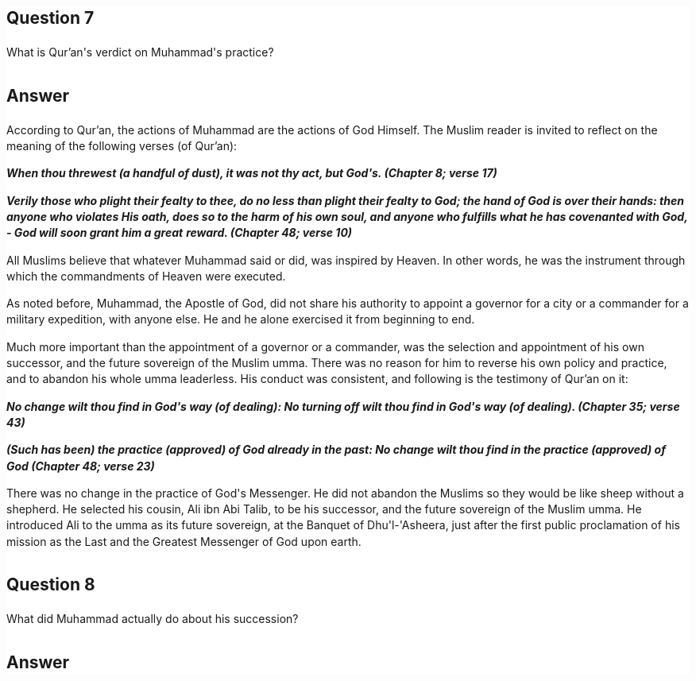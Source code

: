 Question 7
----------

What is Qur’an's verdict on Muhammad's practice?

Answer
------

According to Qur’an, the actions of Muhammad are the actions of God
Himself. The Muslim reader is invited to reflect on the meaning of the
following verses (of Qur’an):

***When thou threwest (a handful of dust), it was not thy act, but
God's. (Chapter 8; verse 17)***

***Verily those who plight their fealty to thee, do no less than plight
their fealty to God; the hand of God is over their hands: then anyone
who violates His oath, does so to the harm of his own soul, and anyone
who fulfills what he has covenanted with God, - God will soon grant him
a great*** ***reward. (Chapter 48; verse 10)***

All Muslims believe that whatever Muhammad said or did, was inspired by
Heaven. In other words, he was the instrument through which the
commandments of Heaven were executed.

As noted before, Muhammad, the Apostle of God, did not share his
authority to appoint a governor for a city or a commander for a military
expedition, with anyone else. He and he alone exercised it from
beginning to end.

Much more important than the appointment of a governor or a commander,
was the selection and appointment of his own successor, and the future
sovereign of the Muslim umma. There was no reason for him to reverse his
own policy and practice, and to abandon his whole umma leaderless. His
conduct was consistent, and following is the testimony of Qur’an on it:

***No change wilt thou find in God's way (of dealing): No turning off
wilt thou find in God's way (of dealing). (Chapter 35; verse 43)***

***(Such has been) the practice (approved) of God already in the past:
No change wilt thou find in the practice (approved) of God (Chapter 48;
verse 23)***

There was no change in the practice of God's Messenger. He did not
abandon the Muslims so they would be like sheep without a shepherd. He
selected his cousin, Ali ibn Abi Talib, to be his successor, and the
future sovereign of the Muslim umma. He introduced Ali to the umma as
its future sovereign, at the Banquet of Dhu'l-'Asheera, just after the
first public proclamation of his mission as the Last and the Greatest
Messenger of God upon earth.

Question 8
----------

What did Muhammad actually do about his succession?

Answer
------
